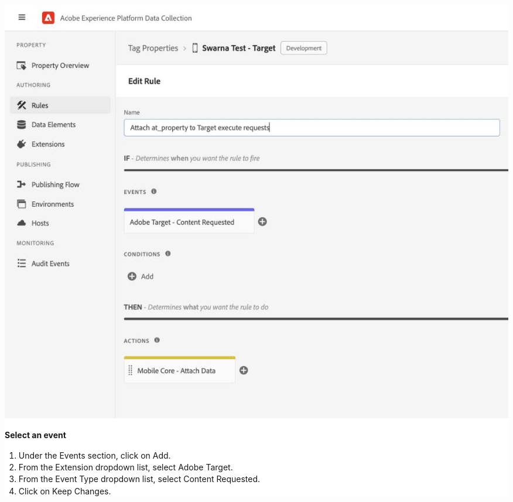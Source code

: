 ![Remote property token regular execute request rule](./assets/remote-property-token-regular-execute-request-rule.jpg)

**Select an event**

1. Under the Events section, click on Add.
2. From the Extension dropdown list, select Adobe Target.
3. From the Event Type dropdown list, select Content Requested.
4. Click on Keep Changes.
